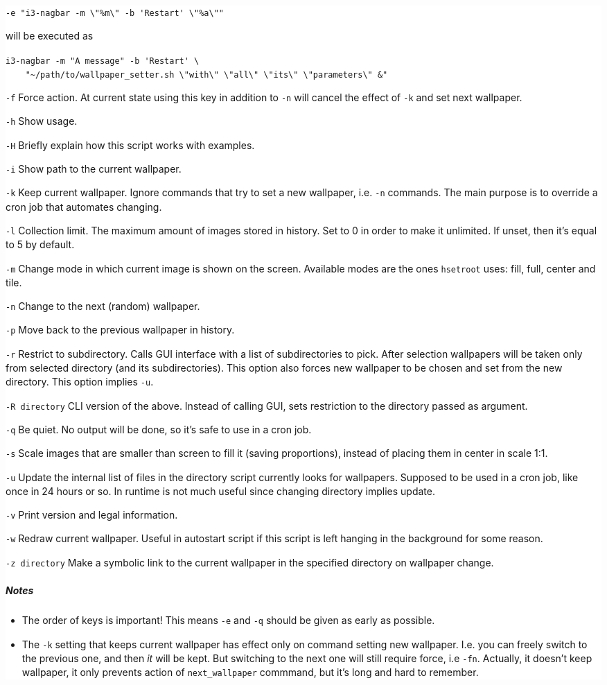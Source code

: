     -e "i3-nagbar -m \"%m\" -b 'Restart' \"%a\""

will be executed as

    i3-nagbar -m "A message" -b 'Restart' \
        "~/path/to/wallpaper_setter.sh \"with\" \"all\" \"its\" \"parameters\" &"

`-f` Force action. At current state using this key in addition to `-n` will cancel the effect of `-k` and set next wallpaper.

`-h` Show usage.

`-H` Briefly explain how this script works with examples.

`-i` Show path to the current wallpaper.

`-k` Keep current wallpaper. Ignore commands that try to set a new wallpaper, i.e. `-n` commands. The main purpose is to override a cron job that automates changing.

`-l` Collection limit. The maximum amount of images stored in history. Set to 0 in order to make it unlimited. If unset, then it’s equal to 5 by default.

`-m` Change mode in which current image is shown on the screen. Available modes are the ones `hsetroot` uses: fill, full, center and tile.

`-n` Change to the next (random) wallpaper.

`-p` Move back to the previous wallpaper in history.

`-r` Restrict to subdirectory. Calls GUI interface with a list of subdirectories to pick. After selection wallpapers will be taken only from selected directory (and its subdirectories). This option also forces new wallpaper to be chosen and set from the new directory. This option implies `-u`.

`-R directory` CLI version of the above. Instead of calling GUI, sets restriction to the directory passed as argument.

`-q` Be quiet. No output will be done, so it’s safe to use in a cron job.

`-s` Scale images that are smaller than screen to fill it (saving proportions), instead of placing them in center in scale 1:1.

`-u` Update the internal list of files in the directory script currently looks for wallpapers. Supposed to be used in a cron job, like once in 24 hours or so. In runtime is not much useful since changing directory implies update.

`-v` Print version and legal information.

`-w` Redraw current wallpaper. Useful in autostart script if this script is left hanging in the background for some reason.

`-z directory` Make a symbolic link to the current wallpaper in the specified directory on wallpaper change.

##### Notes

- The order of keys is important!
  This means `-e` and `-q` should be given as early as possible.

- The `-k` setting that keeps current wallpaper has effect only on command setting new wallpaper. I.e. you can freely switch to the previous one, and then _it_ will be kept. But switching to the next one will still require force, i.e `-fn`. Actually, it doesn’t keep wallpaper, it only prevents action of `next_wallpaper` commmand, but it’s long and hard to remember.
